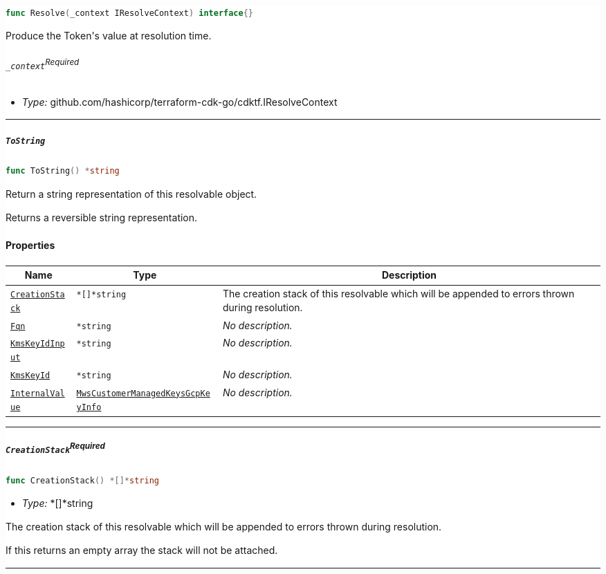 ```go
func Resolve(_context IResolveContext) interface{}
```

Produce the Token's value at resolution time.

###### `_context`<sup>Required</sup> <a name="_context" id="@cdktf/provider-databricks.mwsCustomerManagedKeys.MwsCustomerManagedKeysGcpKeyInfoOutputReference.resolve.parameter._context"></a>

- *Type:* github.com/hashicorp/terraform-cdk-go/cdktf.IResolveContext

---

##### `ToString` <a name="ToString" id="@cdktf/provider-databricks.mwsCustomerManagedKeys.MwsCustomerManagedKeysGcpKeyInfoOutputReference.toString"></a>

```go
func ToString() *string
```

Return a string representation of this resolvable object.

Returns a reversible string representation.


#### Properties <a name="Properties" id="Properties"></a>

| **Name** | **Type** | **Description** |
| --- | --- | --- |
| <code><a href="#@cdktf/provider-databricks.mwsCustomerManagedKeys.MwsCustomerManagedKeysGcpKeyInfoOutputReference.property.creationStack">CreationStack</a></code> | <code>*[]*string</code> | The creation stack of this resolvable which will be appended to errors thrown during resolution. |
| <code><a href="#@cdktf/provider-databricks.mwsCustomerManagedKeys.MwsCustomerManagedKeysGcpKeyInfoOutputReference.property.fqn">Fqn</a></code> | <code>*string</code> | *No description.* |
| <code><a href="#@cdktf/provider-databricks.mwsCustomerManagedKeys.MwsCustomerManagedKeysGcpKeyInfoOutputReference.property.kmsKeyIdInput">KmsKeyIdInput</a></code> | <code>*string</code> | *No description.* |
| <code><a href="#@cdktf/provider-databricks.mwsCustomerManagedKeys.MwsCustomerManagedKeysGcpKeyInfoOutputReference.property.kmsKeyId">KmsKeyId</a></code> | <code>*string</code> | *No description.* |
| <code><a href="#@cdktf/provider-databricks.mwsCustomerManagedKeys.MwsCustomerManagedKeysGcpKeyInfoOutputReference.property.internalValue">InternalValue</a></code> | <code><a href="#@cdktf/provider-databricks.mwsCustomerManagedKeys.MwsCustomerManagedKeysGcpKeyInfo">MwsCustomerManagedKeysGcpKeyInfo</a></code> | *No description.* |

---

##### `CreationStack`<sup>Required</sup> <a name="CreationStack" id="@cdktf/provider-databricks.mwsCustomerManagedKeys.MwsCustomerManagedKeysGcpKeyInfoOutputReference.property.creationStack"></a>

```go
func CreationStack() *[]*string
```

- *Type:* *[]*string

The creation stack of this resolvable which will be appended to errors thrown during resolution.

If this returns an empty array the stack will not be attached.

---